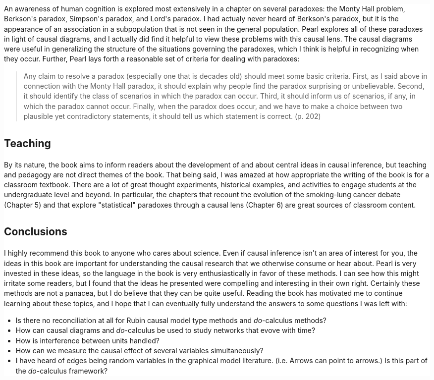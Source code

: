 An awareness of human cognition is explored most extensively in a chapter on several paradoxes: the Monty Hall problem, Berkson's paradox, Simpson's paradox, and Lord's paradox. I had actualy never heard of Berkson's paradox, but it is the appearance of an association in a subpopulation that is not seen in the general population. Pearl explores all of these paradoxes in light of causal diagrams, and I actually did find it helpful to view these problems with this causal lens. The causal diagrams were useful in generalizing the structure of the situations governing the paradoxes, which I think is helpful in recognizing when they occur. Further, Pearl lays forth a reasonable set of criteria for dealing with paradoxes:

> Any claim to resolve a paradox (especially one that is decades old)
> should meet some basic criteria. First, as I said above in connection
> with the Monty Hall paradox, it should explain why people find the
> paradox surprising or unbelievable. Second, it should identify the
> class of scenarios in which the paradox can occur. Third, it should
> inform us of scenarios, if any, in which the paradox cannot occur.
> Finally, when the paradox does occur, and we have to make a choice
> between two plausible yet contradictory statements, it should tell us
> which statement is correct. (p. 202)

## Teaching <a id="teaching"></a>

By its nature, the book aims to inform readers about the development of and about central ideas in causal inference, but teaching and pedagogy are not direct themes of the book. That being said, I was amazed at how appropriate the writing of the book is for a classroom textbook. There are a lot of great thought experiments, historical examples, and activities to engage students at the undergraduate level and beyond. In particular, the chapters that recount the evolution of the smoking-lung cancer debate (Chapter 5) and that explore "statistical" paradoxes through a causal lens (Chapter 6) are great sources of classroom content.

## Conclusions <a id="conclusions"></a>

I highly recommend this book to anyone who cares about science. Even if causal inference isn't an area of interest for you, the ideas in this book are important for understanding the causal research that we otherwise consume or hear about. Pearl is very invested in these ideas, so the language in the book is very enthusiastically in favor of these methods. I can see how this might irritate some readers, but I found that the ideas he presented were compelling and interesting in their own right. Certainly these methods are not a panacea, but I do believe that they can be quite useful. Reading the book has motivated me to continue learning about these topics, and I hope that I can eventually fully understand the answers to some questions I was left with:

- Is there no reconciliation at all for Rubin causal model type methods and *do*-calculus methods?
- How can causal diagrams and *do*-calculus be used to study networks that evove with time?
- How is interference between units handled?
- How can we measure the causal effect of several variables simultaneously?
- I have heard of edges being random variables in the graphical model literature. (i.e. Arrows can point to arrows.) Is this part of the *do*-calculus framework?
